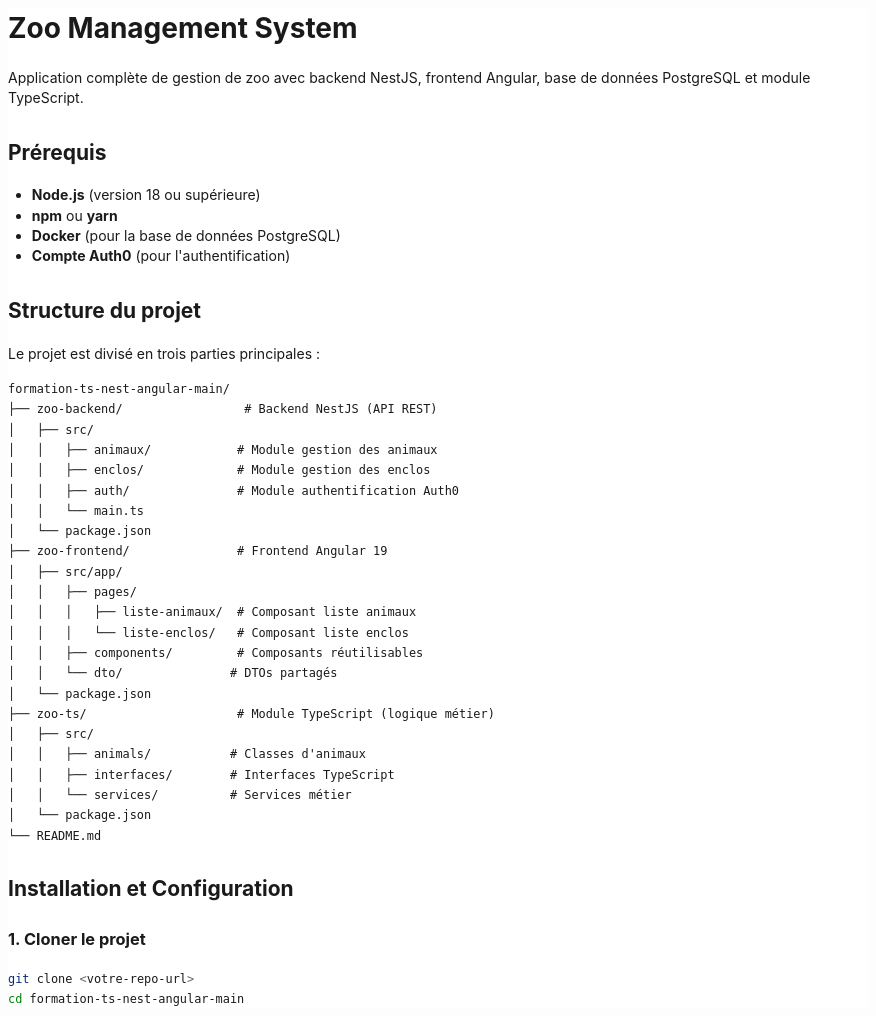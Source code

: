# Zoo Management System

Application complète de gestion de zoo avec backend NestJS, frontend Angular, base de données PostgreSQL et module TypeScript.

## Prérequis

- **Node.js** (version 18 ou supérieure)
- **npm** ou **yarn**
- **Docker** (pour la base de données PostgreSQL)
- **Compte Auth0** (pour l'authentification)

## Structure du projet

Le projet est divisé en trois parties principales :

```
formation-ts-nest-angular-main/
├── zoo-backend/                 # Backend NestJS (API REST)
│   ├── src/
│   │   ├── animaux/            # Module gestion des animaux
│   │   ├── enclos/             # Module gestion des enclos
│   │   ├── auth/               # Module authentification Auth0
│   │   └── main.ts
│   └── package.json
├── zoo-frontend/               # Frontend Angular 19
│   ├── src/app/
│   │   ├── pages/
│   │   │   ├── liste-animaux/  # Composant liste animaux
│   │   │   └── liste-enclos/   # Composant liste enclos
│   │   ├── components/         # Composants réutilisables
│   │   └── dto/               # DTOs partagés
│   └── package.json
├── zoo-ts/                     # Module TypeScript (logique métier)
│   ├── src/
│   │   ├── animals/           # Classes d'animaux
│   │   ├── interfaces/        # Interfaces TypeScript
│   │   └── services/          # Services métier
│   └── package.json
└── README.md
```

## Installation et Configuration

### 1. Cloner le projet

```bash
git clone <votre-repo-url>
cd formation-ts-nest-angular-main
```
